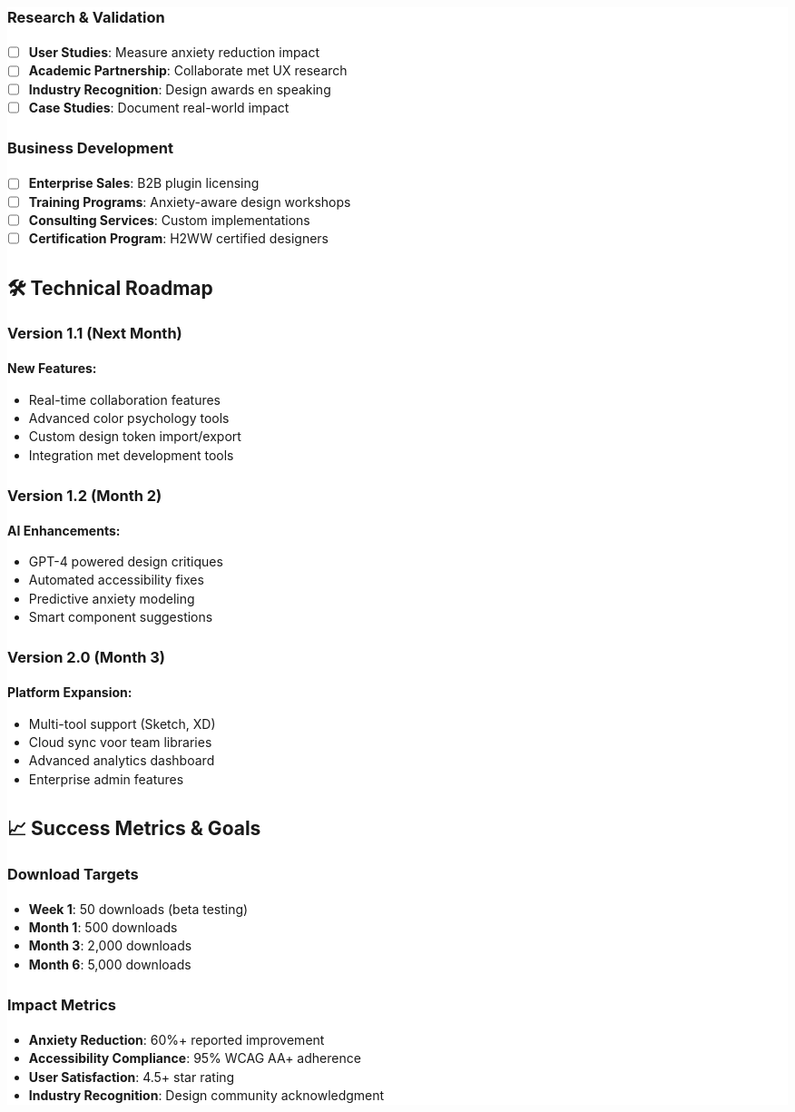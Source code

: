 ### Research & Validation
- [ ] **User Studies**: Measure anxiety reduction impact
- [ ] **Academic Partnership**: Collaborate met UX research
- [ ] **Industry Recognition**: Design awards en speaking
- [ ] **Case Studies**: Document real-world impact

### Business Development
- [ ] **Enterprise Sales**: B2B plugin licensing
- [ ] **Training Programs**: Anxiety-aware design workshops
- [ ] **Consulting Services**: Custom implementations
- [ ] **Certification Program**: H2WW certified designers

## 🛠️ Technical Roadmap

### Version 1.1 (Next Month)
**New Features:**
- Real-time collaboration features
- Advanced color psychology tools
- Custom design token import/export
- Integration met development tools

### Version 1.2 (Month 2)
**AI Enhancements:**
- GPT-4 powered design critiques
- Automated accessibility fixes
- Predictive anxiety modeling
- Smart component suggestions

### Version 2.0 (Month 3)
**Platform Expansion:**
- Multi-tool support (Sketch, XD)
- Cloud sync voor team libraries
- Advanced analytics dashboard
- Enterprise admin features

## 📈 Success Metrics & Goals

### Download Targets
- **Week 1**: 50 downloads (beta testing)
- **Month 1**: 500 downloads
- **Month 3**: 2,000 downloads
- **Month 6**: 5,000 downloads

### Impact Metrics
- **Anxiety Reduction**: 60%+ reported improvement
- **Accessibility Compliance**: 95% WCAG AA+ adherence
- **User Satisfaction**: 4.5+ star rating
- **Industry Recognition**: Design community acknowledgment
